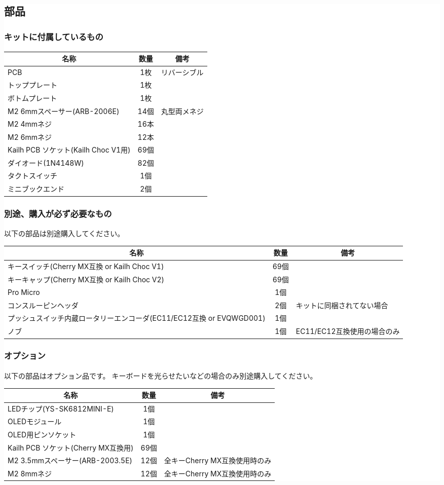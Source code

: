 ## 部品

### キットに付属しているもの

|名称|数量|備考|
|----|:---:|----|
|PCB|1枚|リバーシブル|
|トッププレート|1枚||
|ボトムプレート|1枚||
|M2 6mmスペーサー(ARB-2006E)|14個|丸型両メネジ|
|M2 4mmネジ|16本|
|M2 6mmネジ|12本|
|Kailh PCB ソケット(Kailh Choc V1用)|69個|
|ダイオード(1N4148W)|82個|
|タクトスイッチ|1個|
|ミニブックエンド|2個|

### 別途、購入が必ず必要なもの
以下の部品は別途購入してください。

|名称|数量|備考|
|----|:---:|----|
|キースイッチ(Cherry MX互換 or Kailh Choc V1)|69個|
|キーキャップ(Cherry MX互換 or Kailh Choc V2)|69個|
|Pro Micro|1個||
|コンスルーピンヘッダ|2個|キットに同梱されてない場合|
|プッシュスイッチ内蔵ロータリーエンコーダ(EC11/EC12互換 or EVQWGD001)|1個|
|ノブ|1個|EC11/EC12互換使用の場合のみ|

### オプション
以下の部品はオプション品です。
キーボードを光らせたいなどの場合のみ別途購入してください。

|名称|数量|備考|
|----|:---:|----|
|LEDチップ(YS-SK6812MINI-E)|1個|
|OLEDモジュール|1個|
|OLED用ピンソケット|1個|
|Kailh PCB ソケット(Cherry MX互換用)|69個|
|M2 3.5mmスペーサー(ARB-2003.5E)|12個|全キーCherry MX互換使用時のみ|
|M2 8mmネジ|12個|全キーCherry MX互換使用時のみ|
